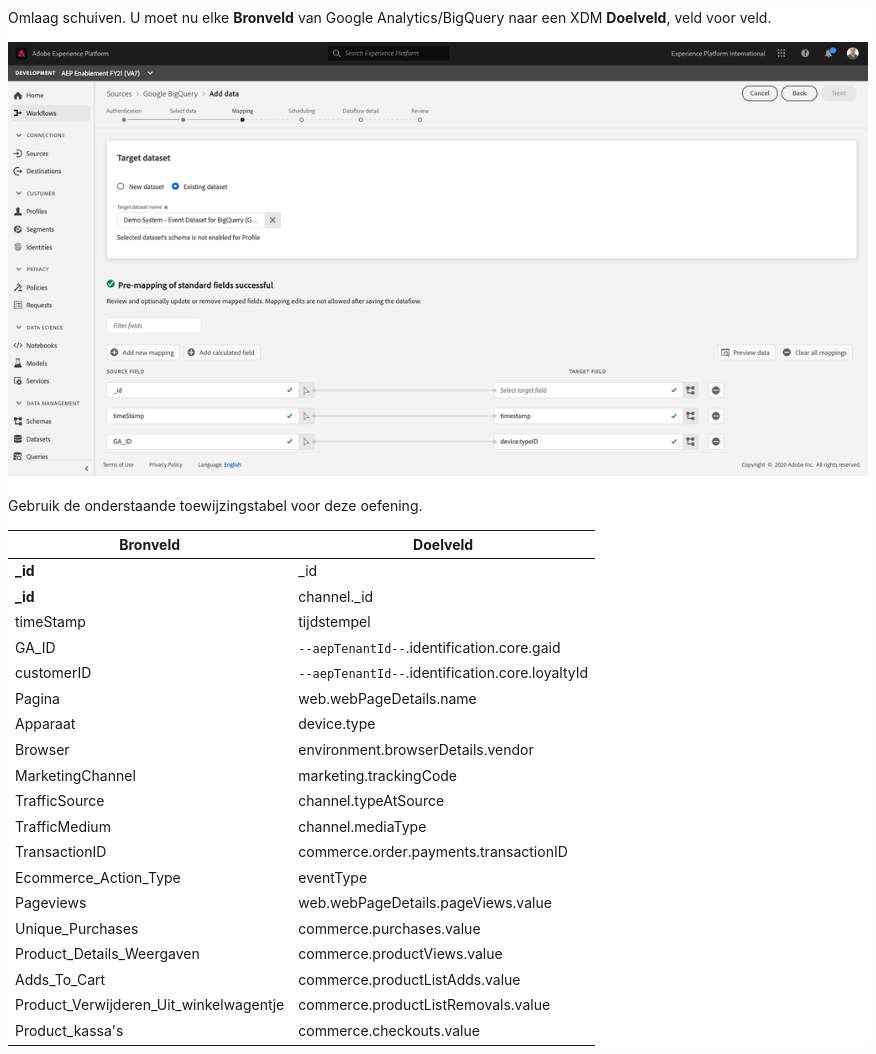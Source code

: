 Omlaag schuiven. U moet nu elke **Bronveld** van Google Analytics/BigQuery naar een XDM **Doelveld**, veld voor veld.

![demo](./images/xdm8.png)

Gebruik de onderstaande toewijzingstabel voor deze oefening.

| Bronveld | Doelveld |
| ----------------- |-------------| 
| **_id** | _id |
| **_id** | channel._id |
| timeStamp | tijdstempel |
| GA_ID | ``--aepTenantId--``.identification.core.gaid |
| customerID | ``--aepTenantId--``.identification.core.loyaltyId |
| Pagina | web.webPageDetails.name |
| Apparaat | device.type |
| Browser | environment.browserDetails.vendor |
| MarketingChannel | marketing.trackingCode |
| TrafficSource | channel.typeAtSource |
| TrafficMedium | channel.mediaType |
| TransactionID | commerce.order.payments.transactionID |
| Ecommerce_Action_Type | eventType |
| Pageviews | web.webPageDetails.pageViews.value |
| Unique_Purchases | commerce.purchases.value |
| Product_Details_Weergaven | commerce.productViews.value |
| Adds_To_Cart | commerce.productListAdds.value |
| Product_Verwijderen_Uit_winkelwagentje | commerce.productListRemovals.value |
| Product_kassa&#39;s | commerce.checkouts.value |
